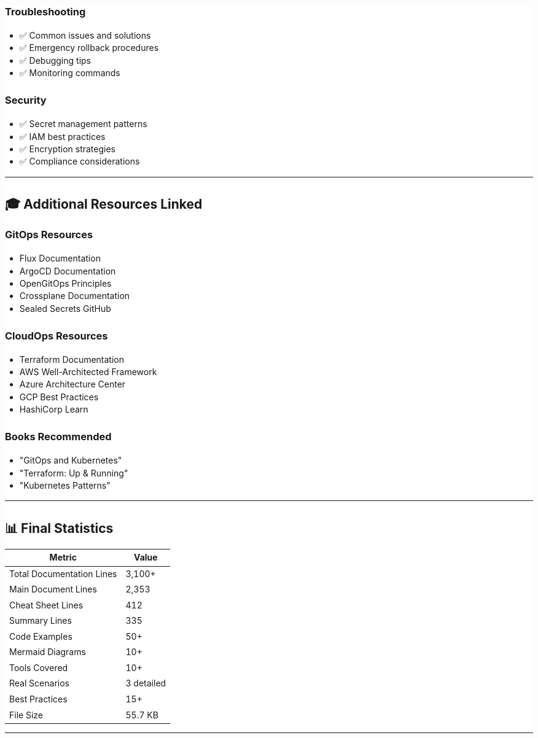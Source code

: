 ### Troubleshooting
- ✅ Common issues and solutions
- ✅ Emergency rollback procedures
- ✅ Debugging tips
- ✅ Monitoring commands

### Security
- ✅ Secret management patterns
- ✅ IAM best practices
- ✅ Encryption strategies
- ✅ Compliance considerations

---

## 🎓 Additional Resources Linked

### GitOps Resources
- Flux Documentation
- ArgoCD Documentation
- OpenGitOps Principles
- Crossplane Documentation
- Sealed Secrets GitHub

### CloudOps Resources
- Terraform Documentation
- AWS Well-Architected Framework
- Azure Architecture Center
- GCP Best Practices
- HashiCorp Learn

### Books Recommended
- "GitOps and Kubernetes"
- "Terraform: Up & Running"
- "Kubernetes Patterns"

---

## 📊 Final Statistics

| Metric | Value |
|--------|-------|
| Total Documentation Lines | 3,100+ |
| Main Document Lines | 2,353 |
| Cheat Sheet Lines | 412 |
| Summary Lines | 335 |
| Code Examples | 50+ |
| Mermaid Diagrams | 10+ |
| Tools Covered | 10+ |
| Real Scenarios | 3 detailed |
| Best Practices | 15+ |
| File Size | 55.7 KB |

---